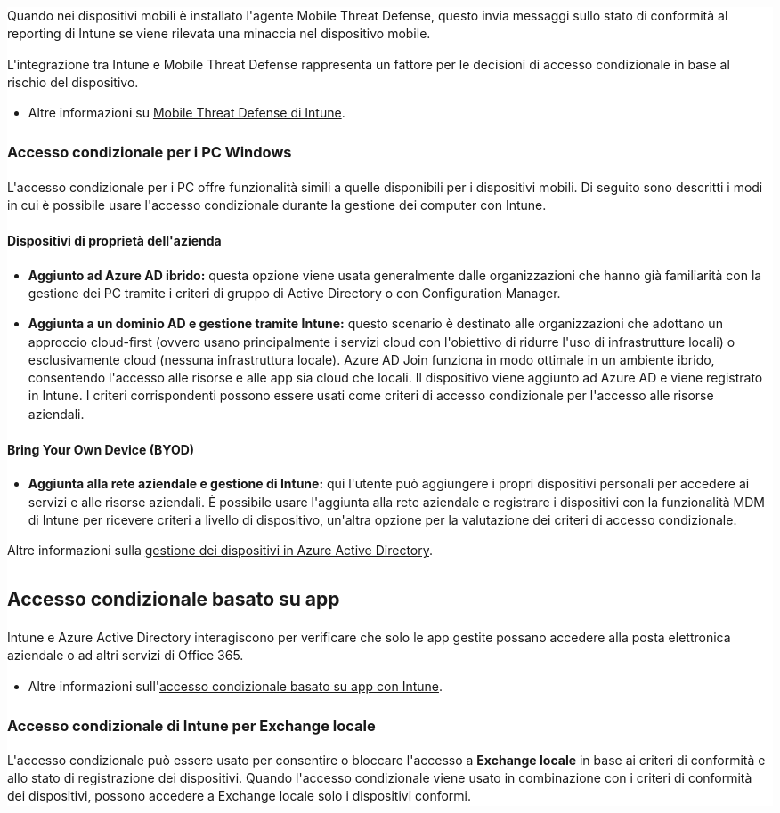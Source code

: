 Quando nei dispositivi mobili è installato l'agente Mobile Threat Defense, questo invia messaggi sullo stato di conformità al reporting di Intune se viene rilevata una minaccia nel dispositivo mobile.

L'integrazione tra Intune e Mobile Threat Defense rappresenta un fattore per le decisioni di accesso condizionale in base al rischio del dispositivo.

- Altre informazioni su [Mobile Threat Defense di Intune](mobile-threat-defense.md).

### <a name="conditional-access-for-windows-pcs"></a>Accesso condizionale per i PC Windows

L'accesso condizionale per i PC offre funzionalità simili a quelle disponibili per i dispositivi mobili. Di seguito sono descritti i modi in cui è possibile usare l'accesso condizionale durante la gestione dei computer con Intune.

#### <a name="corporate-owned"></a>Dispositivi di proprietà dell'azienda

- **Aggiunto ad Azure AD ibrido:** questa opzione viene usata generalmente dalle organizzazioni che hanno già familiarità con la gestione dei PC tramite i criteri di gruppo di Active Directory o con Configuration Manager.

- **Aggiunta a un dominio AD e gestione tramite Intune:** questo scenario è destinato alle organizzazioni che adottano un approccio cloud-first (ovvero usano principalmente i servizi cloud con l'obiettivo di ridurre l'uso di infrastrutture locali) o esclusivamente cloud (nessuna infrastruttura locale). Azure AD Join funziona in modo ottimale in un ambiente ibrido, consentendo l'accesso alle risorse e alle app sia cloud che locali. Il dispositivo viene aggiunto ad Azure AD e viene registrato in Intune. I criteri corrispondenti possono essere usati come criteri di accesso condizionale per l'accesso alle risorse aziendali.

#### <a name="bring-your-own-device-byod"></a>Bring Your Own Device (BYOD)

- **Aggiunta alla rete aziendale e gestione di Intune:** qui l'utente può aggiungere i propri dispositivi personali per accedere ai servizi e alle risorse aziendali. È possibile usare l'aggiunta alla rete aziendale e registrare i dispositivi con la funzionalità MDM di Intune per ricevere criteri a livello di dispositivo, un'altra opzione per la valutazione dei criteri di accesso condizionale.

Altre informazioni sulla [gestione dei dispositivi in Azure Active Directory](https://docs.microsoft.com/azure/active-directory/devices/overview).

## <a name="app-based-conditional-access"></a>Accesso condizionale basato su app

Intune e Azure Active Directory interagiscono per verificare che solo le app gestite possano accedere alla posta elettronica aziendale o ad altri servizi di Office 365.

- Altre informazioni sull'[accesso condizionale basato su app con Intune](app-based-conditional-access-intune.md).

### <a name="intune-conditional-access-for-exchange-on-premises"></a>Accesso condizionale di Intune per Exchange locale

L'accesso condizionale può essere usato per consentire o bloccare l'accesso a **Exchange locale** in base ai criteri di conformità e allo stato di registrazione dei dispositivi. Quando l'accesso condizionale viene usato in combinazione con i criteri di conformità dei dispositivi, possono accedere a Exchange locale solo i dispositivi conformi.
